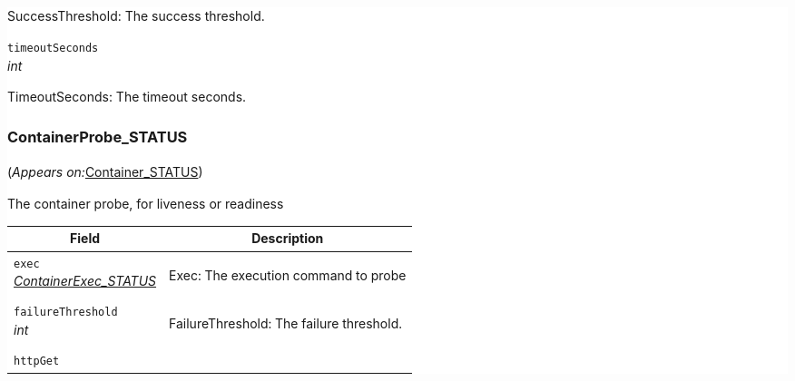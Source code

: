 </em>
</td>
<td>
<p>SuccessThreshold: The success threshold.</p>
</td>
</tr>
<tr>
<td>
<code>timeoutSeconds</code><br/>
<em>
int
</em>
</td>
<td>
<p>TimeoutSeconds: The timeout seconds.</p>
</td>
</tr>
</tbody>
</table>
<h3 id="containerinstance.azure.com/v1api20211001.ContainerProbe_STATUS">ContainerProbe_STATUS
</h3>
<p>
(<em>Appears on:</em><a href="#containerinstance.azure.com/v1api20211001.Container_STATUS">Container_STATUS</a>)
</p>
<div>
<p>The container probe, for liveness or readiness</p>
</div>
<table>
<thead>
<tr>
<th>Field</th>
<th>Description</th>
</tr>
</thead>
<tbody>
<tr>
<td>
<code>exec</code><br/>
<em>
<a href="#containerinstance.azure.com/v1api20211001.ContainerExec_STATUS">
ContainerExec_STATUS
</a>
</em>
</td>
<td>
<p>Exec: The execution command to probe</p>
</td>
</tr>
<tr>
<td>
<code>failureThreshold</code><br/>
<em>
int
</em>
</td>
<td>
<p>FailureThreshold: The failure threshold.</p>
</td>
</tr>
<tr>
<td>
<code>httpGet</code><br/>
<em>